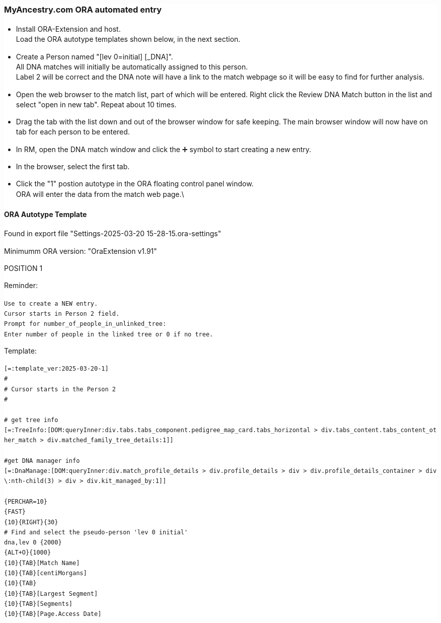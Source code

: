 ### MyAncestry.com ORA automated entry

* Install ORA-Extension and host.\
Load the ORA autotype templates shown below, in the next section.

* Create a Person named "[lev 0=initial] [_DNA]".\
All DNA matches will initially be automatically assigned to this person. \
Label 2 will be correct and the DNA note will have a link to the match webpage so
it will be easy to find for further analysis.

* Open the web browser to the match list, part of which will be entered.
Right click the Review DNA Match button in the list and select "open in new tab".
Repeat about 10 times.

* Drag the tab with the list down and out of the browser window for safe keeping.
The main browser window will now have on tab for each person to be entered.

* In RM, open the DNA match window and click the ➕ symbol to start
creating a new entry.

* In the browser, select the first tab.

* Click the "1" postion autotype in the ORA floating control panel window.\
ORA will enter the data from the match web page.\

#### ORA Autotype Template

Found in export file "Settings-2025-03-20 15-28-15.ora-settings"

Minimumm ORA version: "OraExtension v1.91"

POSITION 1

Reminder:

```text
Use to create a NEW entry.
Cursor starts in Person 2 field.
Prompt for number_of_people_in_unlinked_tree:
Enter number of people in the linked tree or 0 if no tree.
```

Template:

```text
[=:template_ver:2025-03-20-1]
#
# Cursor starts in the Person 2
#

# get tree info
[=:TreeInfo:[DOM:queryInner:div.tabs.tabs_component.pedigree_map_card.tabs_horizontal > div.tabs_content.tabs_content_other_match > div.matched_family_tree_details:1]]

#get DNA manager info
[=:DnaManage:[DOM:queryInner:div.match_profile_details > div.profile_details > div > div.profile_details_container > div\:nth-child(3) > div > div.kit_managed_by:1]]

{PERCHAR=10}
{FAST}
{10}{RIGHT}{30}
# Find and select the pseudo-person 'lev 0 initial'
dna,lev 0 {2000}
{ALT+O}{1000}
{10}{TAB}[Match Name]
{10}{TAB}[centiMorgans]
{10}{TAB}
{10}{TAB}[Largest Segment]
{10}{TAB}[Segments]
{10}{TAB}[Page.Access Date]
```